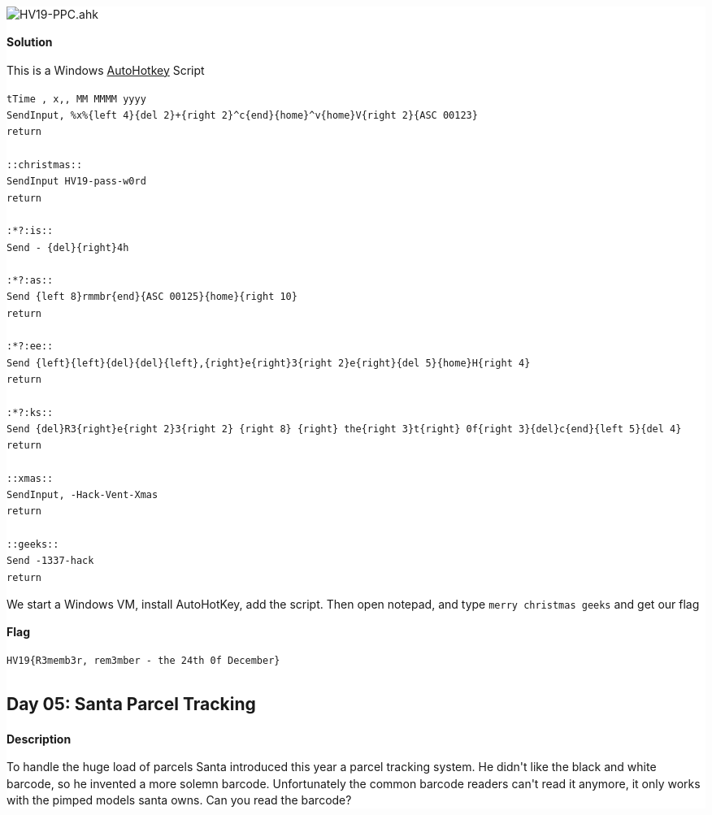![HV19-PPC.ahk](writeupfiles/dec04/HV19-PPC.ahk)

**Solution**

This is a Windows [AutoHotkey](https://www.autohotkey.com/) Script

```ahk
tTime , x,, MM MMMM yyyy
SendInput, %x%{left 4}{del 2}+{right 2}^c{end}{home}^v{home}V{right 2}{ASC 00123}
return

::christmas::
SendInput HV19-pass-w0rd
return

:*?:is::
Send - {del}{right}4h

:*?:as::
Send {left 8}rmmbr{end}{ASC 00125}{home}{right 10}
return

:*?:ee::
Send {left}{left}{del}{del}{left},{right}e{right}3{right 2}e{right}{del 5}{home}H{right 4}
return

:*?:ks::
Send {del}R3{right}e{right 2}3{right 2} {right 8} {right} the{right 3}t{right} 0f{right 3}{del}c{end}{left 5}{del 4}
return

::xmas::
SendInput, -Hack-Vent-Xmas
return

::geeks::
Send -1337-hack
return
```

We start a Windows VM, install AutoHotKey, add the script. Then open notepad, and type `merry christmas geeks` and get our flag

**Flag**
```
HV19{R3memb3r, rem3mber - the 24th 0f December}
```

## Day 05: Santa Parcel Tracking

**Description**

To handle the huge load of parcels Santa introduced this year a parcel tracking system. He didn't like the black and white barcode, so he invented a more solemn barcode. Unfortunately the common barcode readers can't read it anymore, it only works with the pimped models santa owns. Can you read the barcode?

